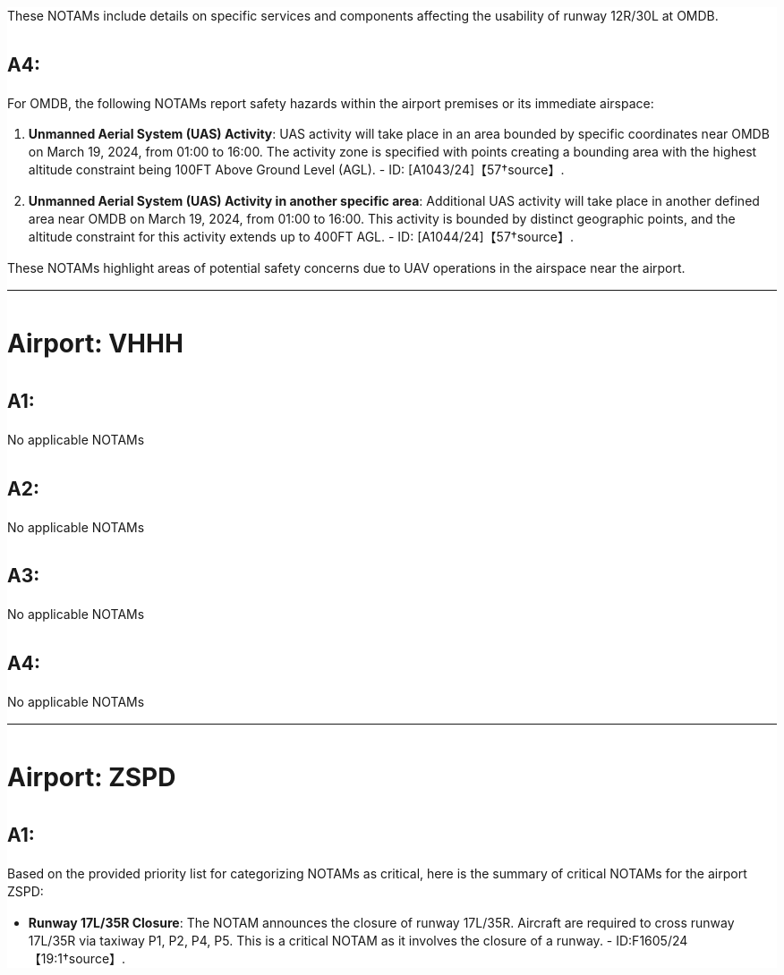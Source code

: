 These NOTAMs include details on specific services and components affecting the usability of runway 12R/30L at OMDB.

## A4:
For OMDB, the following NOTAMs report safety hazards within the airport premises or its immediate airspace:

1. **Unmanned Aerial System (UAS) Activity**: UAS activity will take place in an area bounded by specific coordinates near OMDB on March 19, 2024, from 01:00 to 16:00. The activity zone is specified with points creating a bounding area with the highest altitude constraint being 100FT Above Ground Level (AGL). - ID: [A1043/24]【57†source】.

2. **Unmanned Aerial System (UAS) Activity in another specific area**: Additional UAS activity will take place in another defined area near OMDB on March 19, 2024, from 01:00 to 16:00. This activity is bounded by distinct geographic points, and the altitude constraint for this activity extends up to 400FT AGL. - ID: [A1044/24]【57†source】.

These NOTAMs highlight areas of potential safety concerns due to UAV operations in the airspace near the airport.

---

# Airport: VHHH

## A1:
No applicable NOTAMs

## A2:
No applicable NOTAMs

## A3:
No applicable NOTAMs

## A4:
No applicable NOTAMs

---

# Airport: ZSPD

## A1:
Based on the provided priority list for categorizing NOTAMs as critical, here is the summary of critical NOTAMs for the airport ZSPD:

- **Runway 17L/35R Closure**: The NOTAM announces the closure of runway 17L/35R. Aircraft are required to cross runway 17L/35R via taxiway P1, P2, P4, P5. This is a critical NOTAM as it involves the closure of a runway. - ID:F1605/24【19:1†source】.
